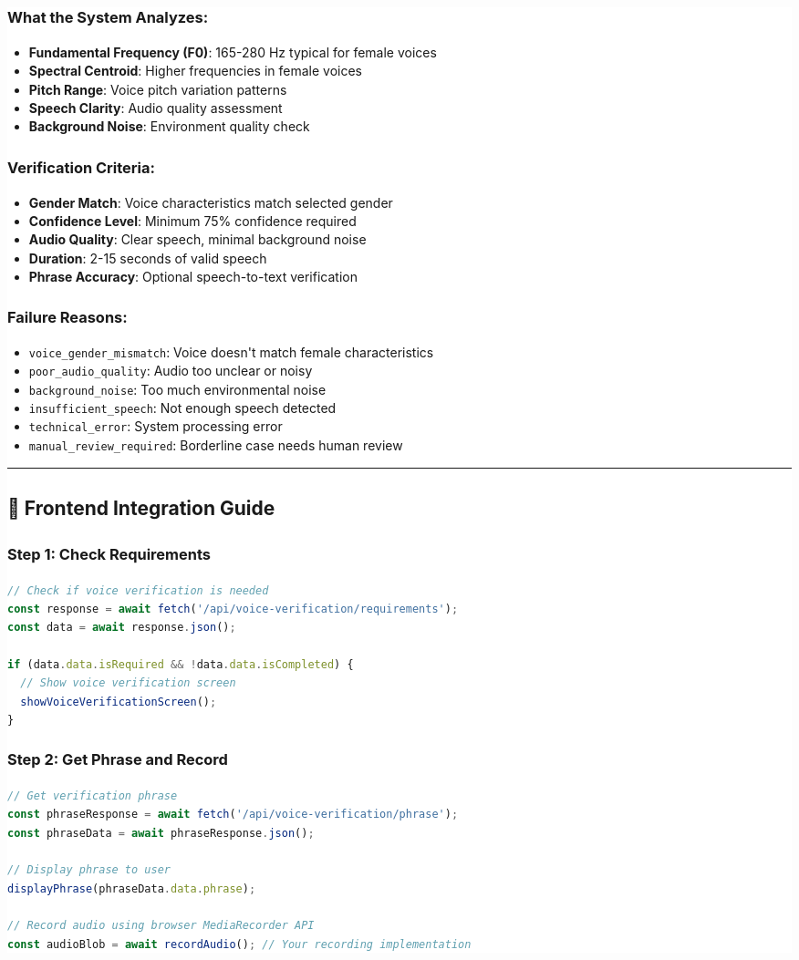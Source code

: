 ### **What the System Analyzes:**
- **Fundamental Frequency (F0)**: 165-280 Hz typical for female voices
- **Spectral Centroid**: Higher frequencies in female voices
- **Pitch Range**: Voice pitch variation patterns
- **Speech Clarity**: Audio quality assessment
- **Background Noise**: Environment quality check

### **Verification Criteria:**
- **Gender Match**: Voice characteristics match selected gender
- **Confidence Level**: Minimum 75% confidence required
- **Audio Quality**: Clear speech, minimal background noise
- **Duration**: 2-15 seconds of valid speech
- **Phrase Accuracy**: Optional speech-to-text verification

### **Failure Reasons:**
- `voice_gender_mismatch`: Voice doesn't match female characteristics
- `poor_audio_quality`: Audio too unclear or noisy
- `background_noise`: Too much environmental noise
- `insufficient_speech`: Not enough speech detected
- `technical_error`: System processing error
- `manual_review_required`: Borderline case needs human review

---

## 📱 Frontend Integration Guide

### **Step 1: Check Requirements**
```javascript
// Check if voice verification is needed
const response = await fetch('/api/voice-verification/requirements');
const data = await response.json();

if (data.data.isRequired && !data.data.isCompleted) {
  // Show voice verification screen
  showVoiceVerificationScreen();
}
```

### **Step 2: Get Phrase and Record**
```javascript
// Get verification phrase
const phraseResponse = await fetch('/api/voice-verification/phrase');
const phraseData = await phraseResponse.json();

// Display phrase to user
displayPhrase(phraseData.data.phrase);

// Record audio using browser MediaRecorder API
const audioBlob = await recordAudio(); // Your recording implementation
```
